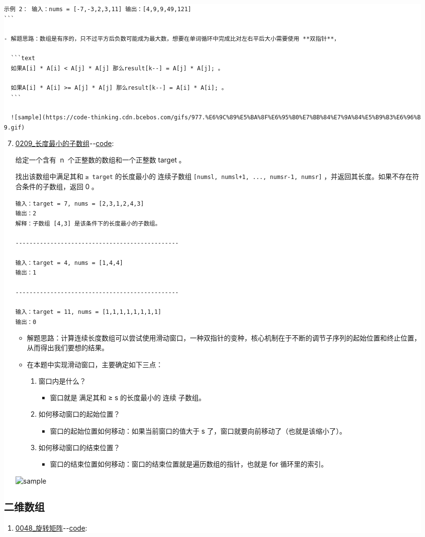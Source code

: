     示例 2： 输入：nums = [-7,-3,2,3,11] 输出：[4,9,9,49,121]
    ```

    - 解题思路：数组是有序的，只不过平方后负数可能成为最大数，想要在单词循环中完成比对左右平后大小需要使用 **双指针**，

      ```text
      如果A[i] * A[i] < A[j] * A[j] 那么result[k--] = A[j] * A[j]; 。

      如果A[i] * A[i] >= A[j] * A[j] 那么result[k--] = A[i] * A[i]; 。
      ```

      ![sample](https://code-thinking.cdn.bcebos.com/gifs/977.%E6%9C%89%E5%BA%8F%E6%95%B0%E7%BB%84%E7%9A%84%E5%B9%B3%E6%96%B9.gif)

7.  [0209\_长度最小的子数组](https://leetcode.cn/problems/minimum-size-subarray-sum/)--[code](./0209_MinimumSizeSubarraySum.cpp):

    给定一个含有  n  个正整数的数组和一个正整数 target 。

    找出该数组中满足其和 `≥ target` 的长度最小的 连续子数组 `[numsl, numsl+1, ..., numsr-1, numsr]` ，并返回其长度。如果不存在符合条件的子数组，返回 0 。

    ```text
    输入：target = 7, nums = [2,3,1,2,4,3]
    输出：2
    解释：子数组 [4,3] 是该条件下的长度最小的子数组。

    -----------------------------------------------

    输入：target = 4, nums = [1,4,4]
    输出：1

    -----------------------------------------------

    输入：target = 11, nums = [1,1,1,1,1,1,1,1]
    输出：0
    ```

    - 解题思路：计算连续长度数组可以尝试使用滑动窗口，一种双指针的变种，核心机制在于不断的调节子序列的起始位置和终止位置，从而得出我们要想的结果。

    - 在本题中实现滑动窗口，主要确定如下三点：

      1.  窗口内是什么？

          - 窗口就是 满足其和 ≥ s 的长度最小的 连续 子数组。

      2.  如何移动窗口的起始位置？

          - 窗口的起始位置如何移动：如果当前窗口的值大于 s 了，窗口就要向前移动了（也就是该缩小了）。

      3.  如何移动窗口的结束位置？

          - 窗口的结束位置如何移动：窗口的结束位置就是遍历数组的指针，也就是 for 循环里的索引。

    ![sample](https://code-thinking.cdn.bcebos.com/gifs/209.%E9%95%BF%E5%BA%A6%E6%9C%80%E5%B0%8F%E7%9A%84%E5%AD%90%E6%95%B0%E7%BB%84.gif)

## 二维数组

1. [0048\_旋转矩阵](https://leetcode.cn/problems/rotate-image/)--[code](./0048_RotateImage.cpp):

